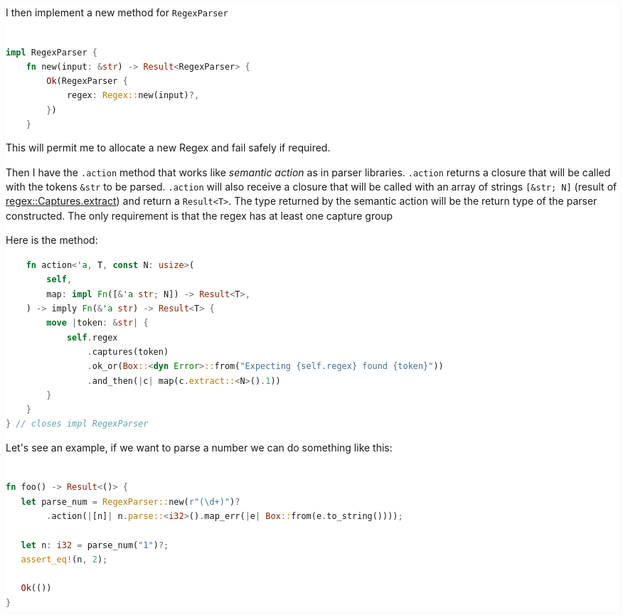I then implement a new method for `RegexParser`

```rust

impl RegexParser {
    fn new(input: &str) -> Result<RegexParser> {
        Ok(RegexParser {
            regex: Regex::new(input)?,
        })
    }
```

This will permit me to allocate a new Regex and fail safely if required.

Then I have the `.action` method that works like *semantic action* as in parser
libraries. `.action` returns a closure that will be called with the tokens
`&str` to be parsed. `.action` will also receive a closure that will be called
with an array of strings `[&str; N]` (result of [regex::Captures.extract](https://docs.rs/regex/latest/regex/struct.Captures.html#method.extract))
and return a `Result<T>`. The type returned by the semantic action
will be the return type of the parser constructed. The only requirement is that
the regex has at least one capture group

Here is the method:

```rust
    fn action<'a, T, const N: usize>(
        self,
        map: impl Fn([&'a str; N]) -> Result<T>,
    ) -> imply Fn(&'a str) -> Result<T> {
        move |token: &str| {
            self.regex
                .captures(token)
                .ok_or(Box::<dyn Error>::from("Expecting {self.regex} found {token}"))
                .and_then(|c| map(c.extract::<N>().1))
        }
    }
} // closes impl RegexParser
```

Let's see an example, if we want to parse a number we can do something like
this:

```rust

fn foo() -> Result<()> {
   let parse_num = RegexParser::new(r"(\d+)")?
        .action(|[n]| n.parse::<i32>().map_err(|e| Box::from(e.to_string())));

   let n: i32 = parse_num("1")?;
   assert_eq!(n, 2);
   
   Ok(())
}
```
